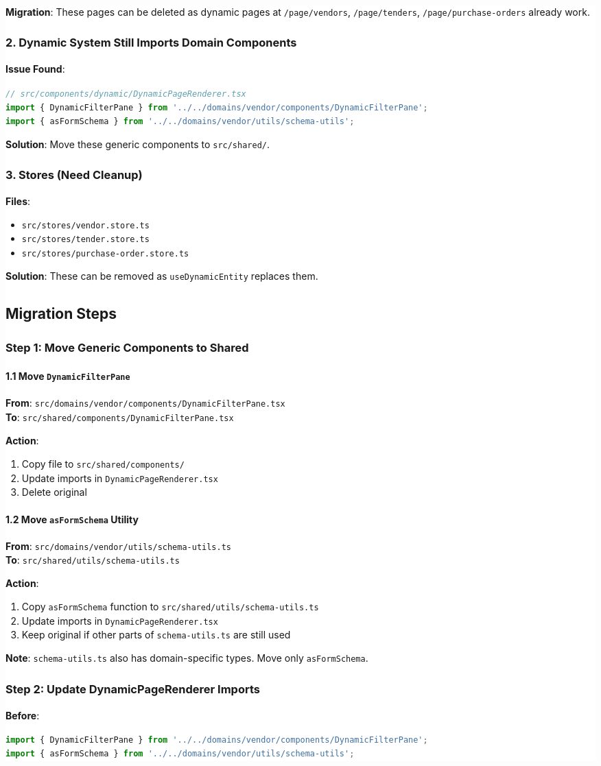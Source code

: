 **Migration**: These pages can be deleted as dynamic pages at `/page/vendors`, `/page/tenders`, `/page/purchase-orders` already work.

### 2. Dynamic System Still Imports Domain Components

**Issue Found**:
```typescript
// src/components/dynamic/DynamicPageRenderer.tsx
import { DynamicFilterPane } from '../../domains/vendor/components/DynamicFilterPane';
import { asFormSchema } from '../../domains/vendor/utils/schema-utils';
```

**Solution**: Move these generic components to `src/shared/`.

### 3. Stores (Need Cleanup)

**Files**:
- `src/stores/vendor.store.ts`
- `src/stores/tender.store.ts`
- `src/stores/purchase-order.store.ts`

**Solution**: These can be removed as `useDynamicEntity` replaces them.

## Migration Steps

### Step 1: Move Generic Components to Shared

#### 1.1 Move `DynamicFilterPane`

**From**: `src/domains/vendor/components/DynamicFilterPane.tsx`  
**To**: `src/shared/components/DynamicFilterPane.tsx`

**Action**:
1. Copy file to `src/shared/components/`
2. Update imports in `DynamicPageRenderer.tsx`
3. Delete original

#### 1.2 Move `asFormSchema` Utility

**From**: `src/domains/vendor/utils/schema-utils.ts`  
**To**: `src/shared/utils/schema-utils.ts`

**Action**:
1. Copy `asFormSchema` function to `src/shared/utils/schema-utils.ts`
2. Update imports in `DynamicPageRenderer.tsx`
3. Keep original if other parts of `schema-utils.ts` are still used

**Note**: `schema-utils.ts` also has domain-specific types. Move only `asFormSchema`.

### Step 2: Update DynamicPageRenderer Imports

**Before**:
```typescript
import { DynamicFilterPane } from '../../domains/vendor/components/DynamicFilterPane';
import { asFormSchema } from '../../domains/vendor/utils/schema-utils';
```
